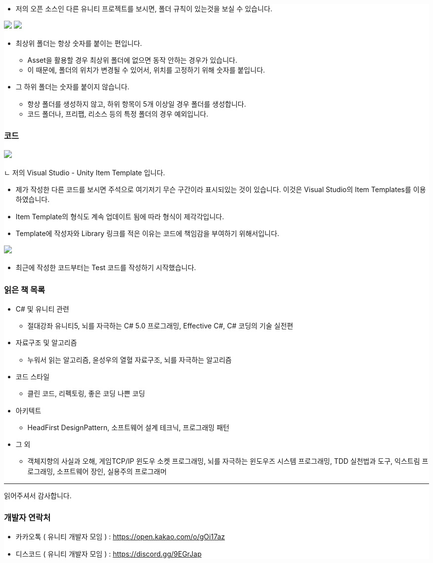 - 저의 오픈 소스인 다른 유니티 프로젝트를 보시면, 폴더 규칙이 있는것을 보실 수 있습니다.

![](https://postfiles.pstatic.net/MjAxODA1MDdfMjcx/MDAxNTI1NjgwOTE3ODc2.tcsBDP5EHuki3zJ6lAQwXkP-s1UsQ3DpZGbowZvwE_8g.qzWFvQFdCb2E15HGyyu_R6OGBEza84LUBE-D1Zt3gZMg.JPEG.strix13/bandicam_2018-05-07_17-14-40-530.jpg?type=w773)
![](https://postfiles.pstatic.net/MjAxODA1MDdfMTAw/MDAxNTI1NjgwOTE3ODc4.68ZbbOjtquIIK6L9hCaVBW-yzaCJMCJIiwhGtmfjMH8g.K2tB4W2q3Ffo1GdtwSVeGhKyB-3saIgRwLMYEQzqEQQg.JPEG.strix13/bandicam_2018-05-07_17-14-50-448.jpg?type=w773)

- 최상위 폴더는 항상 숫자를 붙이는 편입니다.
  - Asset을 활용할 경우 최상위 폴더에 없으면 동작 안하는 경우가 있습니다.
  - 이 때문에, 폴더의 위치가 변경될 수 있어서, 위치를 고정하기 위해 숫자를 붙입니다.

- 그 하위 폴더는 숫자를 붙이지 않습니다.
  - 항상 폴더를 생성하지 않고, 하위 항목이 5개 이상일 경우 폴더를 생성합니다.
  - 코드 폴더나, 프리팹, 리소스 등의 특정 폴더의 경우 예외입니다.

### 코드

![](https://postfiles.pstatic.net/MjAxODA1MDdfNjAg/MDAxNTI1NjgyMTk1OTIw.KWb2jh-HlZxIpGvqURDhOToGnoJTmN0PCbjZLzgQUm0g.4hdmcELocTlAEAKNhnFRIvQpRDbemTH05Nik6nNYlYMg.JPEG.strix13/bandicam_2018-05-07_17-36-23-518.jpg?type=w773)

ㄴ 저의 Visual Studio - Unity Item Template 입니다.

- 제가 작성한 다른 코드를 보시면 주석으로 여기저기 무슨 구간이라 표시되있는 것이 있습니다. 이것은 Visual Studio의 Item Templates를 이용하였습니다.
 - Item Template의 형식도 계속 업데이트 됨에 따라 형식이 제각각입니다.

- Template에 작성자와 Library 링크를 적은 이유는 코드에 책임감을 부여하기 위해서입니다.

![](https://postfiles.pstatic.net/MjAxODA1MDdfMjM4/MDAxNTI1NjgyMzE3Nzgw.yGbOqrWKQ8zXPQuGo4GGgAF3CFvL0wNJdtdMWfKFQEcg.1zO8gO6AaNemOFtekPgnoqSigNlRyWJ0jOE4tuYiqaYg.JPEG.strix13/bandicam_2018-05-07_17-38-28-987.jpg?type=w773)

- 최근에 작성한 코드부터는 Test 코드를 작성하기 시작했습니다.

### 읽은 책 목록
- C# 및 유니티 관련
  - 절대강좌 유니티5, 뇌를 자극하는 C# 5.0 프로그래밍, Effective C#, C# 코딩의 기술 실전편

- 자료구조 및 알고리즘
  - 누워서 읽는 알고리즘, 윤성우의 열혈 자료구조, 뇌를 자극하는 알고리즘

- 코드 스타일
  - 클린 코드, 리펙토링, 좋은 코딩 나쁜 코딩

- 아키텍트
  - HeadFirst DesignPattern, 소프트웨어 설계 테크닉, 프로그래밍 패턴

- 그 외
  - 객체지향의 사실과 오해, 게임TCP/IP 윈도우 소켓 프로그래밍, 뇌를 자극하는 윈도우즈 시스템 프로그래밍, TDD 실천법과 도구, 익스트림 프로그래밍, 소프트웨어 장인, 실용주의 프로그래머

---
읽어주셔서 감사합니다.

### 개발자 연락처

- 카카오톡 ( 유니티 개발자 모임 ) : https://open.kakao.com/o/gOi17az

- 디스코드 ( 유니티 개발자 모임 ) : https://discord.gg/9EGrJap
